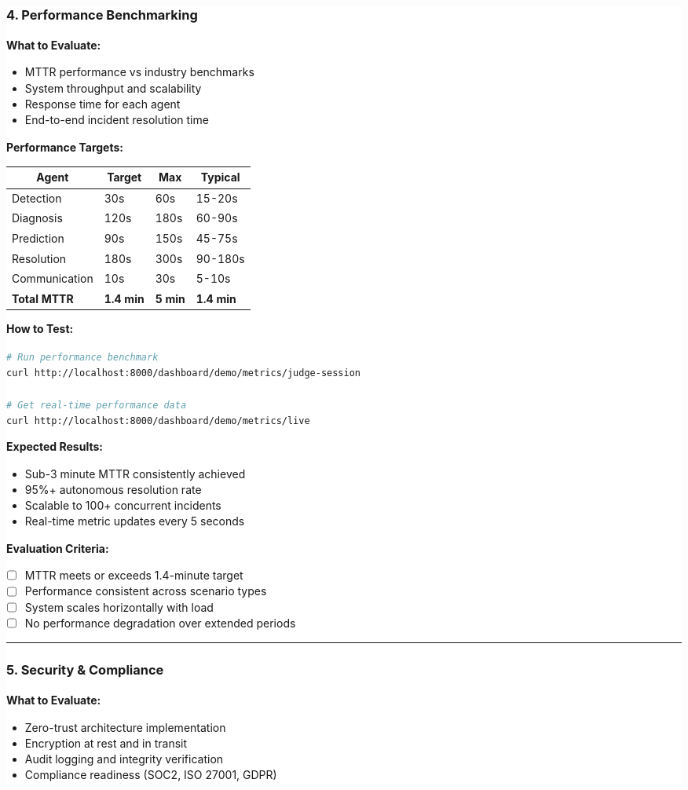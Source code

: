### 4. Performance Benchmarking

**What to Evaluate:**
- MTTR performance vs industry benchmarks
- System throughput and scalability
- Response time for each agent
- End-to-end incident resolution time

**Performance Targets:**

| Agent | Target | Max | Typical |
|-------|--------|-----|---------|
| Detection | 30s | 60s | 15-20s |
| Diagnosis | 120s | 180s | 60-90s |
| Prediction | 90s | 150s | 45-75s |
| Resolution | 180s | 300s | 90-180s |
| Communication | 10s | 30s | 5-10s |
| **Total MTTR** | **1.4 min** | **5 min** | **1.4 min** |

**How to Test:**

```bash
# Run performance benchmark
curl http://localhost:8000/dashboard/demo/metrics/judge-session

# Get real-time performance data
curl http://localhost:8000/dashboard/demo/metrics/live
```

**Expected Results:**
- Sub-3 minute MTTR consistently achieved
- 95%+ autonomous resolution rate
- Scalable to 100+ concurrent incidents
- Real-time metric updates every 5 seconds

**Evaluation Criteria:**
- [ ] MTTR meets or exceeds 1.4-minute target
- [ ] Performance consistent across scenario types
- [ ] System scales horizontally with load
- [ ] No performance degradation over extended periods

---

### 5. Security & Compliance

**What to Evaluate:**
- Zero-trust architecture implementation
- Encryption at rest and in transit
- Audit logging and integrity verification
- Compliance readiness (SOC2, ISO 27001, GDPR)
